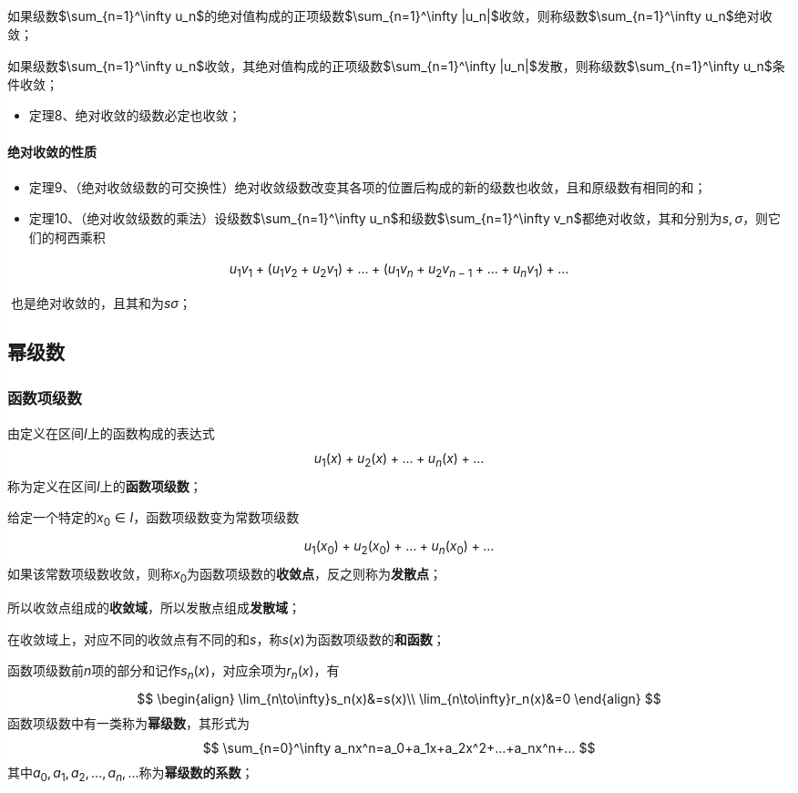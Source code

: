 如果级数$\sum_{n=1}^\infty u_n$的绝对值构成的正项级数$\sum_{n=1}^\infty |u_n|$收敛，则称级数$\sum_{n=1}^\infty u_n$绝对收敛；

如果级数$\sum_{n=1}^\infty u_n$收敛，其绝对值构成的正项级数$\sum_{n=1}^\infty |u_n|$发散，则称级数$\sum_{n=1}^\infty u_n$条件收敛；



- 定理8、绝对收敛的级数必定也收敛；



#### 绝对收敛的性质

- 定理9、（绝对收敛级数的可交换性）绝对收敛级数改变其各项的位置后构成的新的级数也收敛，且和原级数有相同的和；

- 定理10、（绝对收敛级数的乘法）设级数$\sum_{n=1}^\infty u_n$和级数$\sum_{n=1}^\infty v_n$都绝对收敛，其和分别为$s,\sigma$，则它们的柯西乘积

$$
u_1v_1+(u_1v_2+u_2v_1)+...+(u_1v_n+u_2v_{n-1}+...+u_nv_1)+...
$$

​		也是绝对收敛的，且其和为$s\sigma$；



## 幂级数

### 函数项级数

由定义在区间$I$上的函数构成的表达式
$$
u_1(x)+u_2(x)+...+u_n(x)+...
$$
称为定义在区间$I$上的**函数项级数**；

给定一个特定的$x_0\in I$，函数项级数变为常数项级数
$$
u_1(x_0)+u_2(x_0)+...+u_n(x_0)+...
$$
如果该常数项级数收敛，则称$x_0$为函数项级数的**收敛点**，反之则称为**发散点**；

所以收敛点组成的**收敛域**，所以发散点组成**发散域**；

在收敛域上，对应不同的收敛点有不同的和$s$，称$s(x)$为函数项级数的**和函数**；

函数项级数前$n$项的部分和记作$s_n(x)$，对应余项为$r_n(x)$，有
$$
\begin{align}
\lim_{n\to\infty}s_n(x)&=s(x)\\
\lim_{n\to\infty}r_n(x)&=0
\end{align}
$$
函数项级数中有一类称为**幂级数**，其形式为
$$
\sum_{n=0}^\infty a_nx^n=a_0+a_1x+a_2x^2+...+a_nx^n+...
$$
其中$a_0,a_1,a_2,...,a_n,...$称为**幂级数的系数**；
